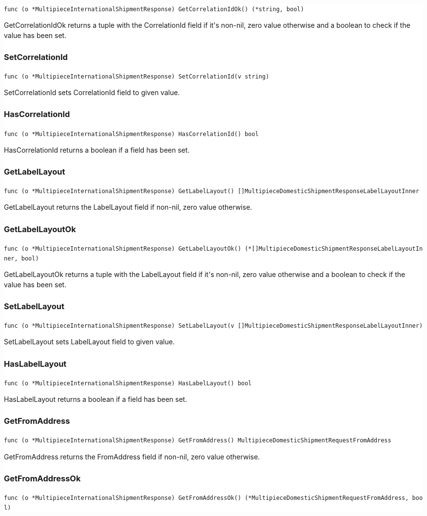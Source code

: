 `func (o *MultipieceInternationalShipmentResponse) GetCorrelationIdOk() (*string, bool)`

GetCorrelationIdOk returns a tuple with the CorrelationId field if it's non-nil, zero value otherwise
and a boolean to check if the value has been set.

### SetCorrelationId

`func (o *MultipieceInternationalShipmentResponse) SetCorrelationId(v string)`

SetCorrelationId sets CorrelationId field to given value.

### HasCorrelationId

`func (o *MultipieceInternationalShipmentResponse) HasCorrelationId() bool`

HasCorrelationId returns a boolean if a field has been set.

### GetLabelLayout

`func (o *MultipieceInternationalShipmentResponse) GetLabelLayout() []MultipieceDomesticShipmentResponseLabelLayoutInner`

GetLabelLayout returns the LabelLayout field if non-nil, zero value otherwise.

### GetLabelLayoutOk

`func (o *MultipieceInternationalShipmentResponse) GetLabelLayoutOk() (*[]MultipieceDomesticShipmentResponseLabelLayoutInner, bool)`

GetLabelLayoutOk returns a tuple with the LabelLayout field if it's non-nil, zero value otherwise
and a boolean to check if the value has been set.

### SetLabelLayout

`func (o *MultipieceInternationalShipmentResponse) SetLabelLayout(v []MultipieceDomesticShipmentResponseLabelLayoutInner)`

SetLabelLayout sets LabelLayout field to given value.

### HasLabelLayout

`func (o *MultipieceInternationalShipmentResponse) HasLabelLayout() bool`

HasLabelLayout returns a boolean if a field has been set.

### GetFromAddress

`func (o *MultipieceInternationalShipmentResponse) GetFromAddress() MultipieceDomesticShipmentRequestFromAddress`

GetFromAddress returns the FromAddress field if non-nil, zero value otherwise.

### GetFromAddressOk

`func (o *MultipieceInternationalShipmentResponse) GetFromAddressOk() (*MultipieceDomesticShipmentRequestFromAddress, bool)`
